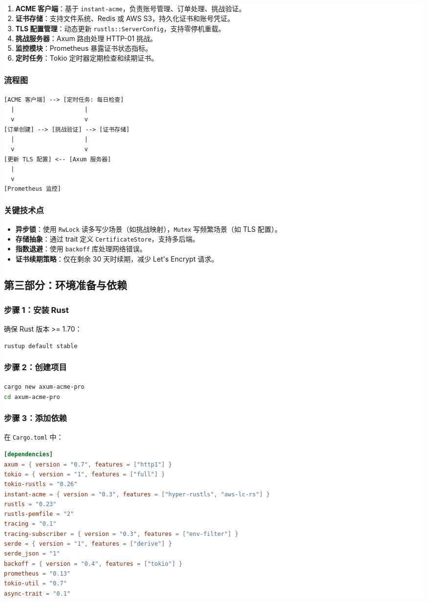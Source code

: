 1. **ACME 客户端**：基于 `instant-acme`，负责账号管理、订单处理、挑战验证。
2. **证书存储**：支持文件系统、Redis 或 AWS S3，持久化证书和账号凭证。
3. **TLS 配置管理**：动态更新 `rustls::ServerConfig`，支持零停机重载。
4. **挑战服务器**：Axum 路由处理 HTTP-01 挑战。
5. **监控模块**：Prometheus 暴露证书状态指标。
6. **定时任务**：Tokio 定时器定期检查和续期证书。

### 流程图

```
[ACME 客户端] --> [定时任务: 每日检查]
  |                    |
  v                    v
[订单创建] --> [挑战验证] --> [证书存储]
  |                    |
  v                    v
[更新 TLS 配置] <-- [Axum 服务器]
  |
  v
[Prometheus 监控]
```

### 关键技术点

- **异步锁**：使用 `RwLock` 读多写少场景（如挑战映射），`Mutex` 写频繁场景（如 TLS 配置）。
- **存储抽象**：通过 trait 定义 `CertificateStore`，支持多后端。
- **指数退避**：使用 `backoff` 库处理网络错误。
- **证书续期策略**：仅在剩余 30 天时续期，减少 Let's Encrypt 请求。

## 第三部分：环境准备与依赖

### 步骤 1：安装 Rust

确保 Rust 版本 >= 1.70：

```bash
rustup default stable
```

### 步骤 2：创建项目

```bash
cargo new axum-acme-pro
cd axum-acme-pro
```

### 步骤 3：添加依赖

在 `Cargo.toml` 中：

```toml
[dependencies]
axum = { version = "0.7", features = ["http1"] }
tokio = { version = "1", features = ["full"] }
tokio-rustls = "0.26"
instant-acme = { version = "0.3", features = ["hyper-rustls", "aws-lc-rs"] }
rustls = "0.23"
rustls-pemfile = "2"
tracing = "0.1"
tracing-subscriber = { version = "0.3", features = ["env-filter"] }
serde = { version = "1", features = ["derive"] }
serde_json = "1"
backoff = { version = "0.4", features = ["tokio"] }
prometheus = "0.13"
tokio-util = "0.7"
async-trait = "0.1"
```